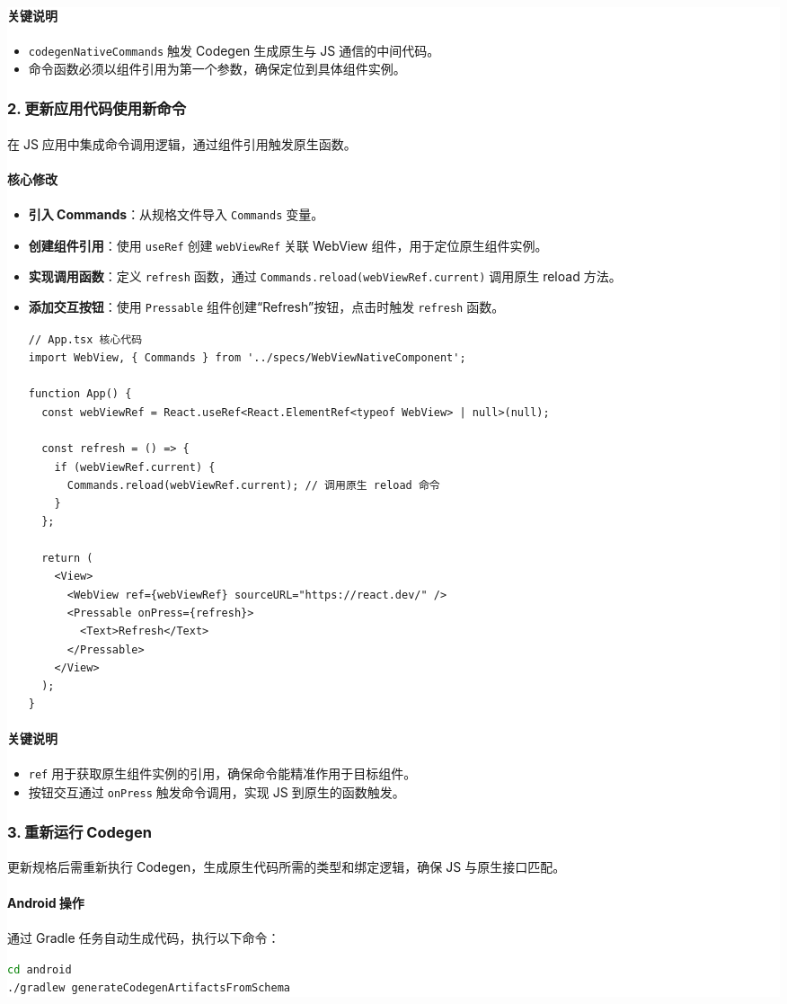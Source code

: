 #### 关键说明

- `codegenNativeCommands` 触发 Codegen 生成原生与 JS 通信的中间代码。  
- 命令函数必须以组件引用为第一个参数，确保定位到具体组件实例。  

### 2. 更新应用代码使用新命令

在 JS 应用中集成命令调用逻辑，通过组件引用触发原生函数。

#### 核心修改

- **引入 Commands**：从规格文件导入 `Commands` 变量。  
- **创建组件引用**：使用 `useRef` 创建 `webViewRef` 关联 WebView 组件，用于定位原生组件实例。  
- **实现调用函数**：定义 `refresh` 函数，通过 `Commands.reload(webViewRef.current)` 调用原生 reload 方法。  
- **添加交互按钮**：使用 `Pressable` 组件创建“Refresh”按钮，点击时触发 `refresh` 函数。  

  ```tsx
  // App.tsx 核心代码
  import WebView, { Commands } from '../specs/WebViewNativeComponent';
  
  function App() {
    const webViewRef = React.useRef<React.ElementRef<typeof WebView> | null>(null);
  
    const refresh = () => {
      if (webViewRef.current) {
        Commands.reload(webViewRef.current); // 调用原生 reload 命令
      }
    };
  
    return (
      <View>
        <WebView ref={webViewRef} sourceURL="https://react.dev/" />
        <Pressable onPress={refresh}>
          <Text>Refresh</Text>
        </Pressable>
      </View>
    );
  }
  ```

#### 关键说明

- `ref` 用于获取原生组件实例的引用，确保命令能精准作用于目标组件。  
- 按钮交互通过 `onPress` 触发命令调用，实现 JS 到原生的函数触发。  

### 3. 重新运行 Codegen

更新规格后需重新执行 Codegen，生成原生代码所需的类型和绑定逻辑，确保 JS 与原生接口匹配。

#### Android 操作

通过 Gradle 任务自动生成代码，执行以下命令：  

  ```bash
  cd android
  ./gradlew generateCodegenArtifactsFromSchema
  ```
